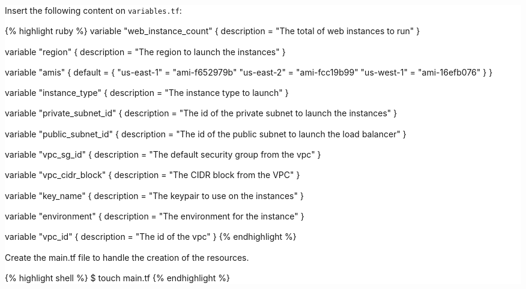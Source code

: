 Insert the following content on `variables.tf`:

{% highlight ruby %}
variable "web_instance_count" {
  description = "The total of web instances to run"
}

variable "region" {
  description = "The region to launch the instances"
}

variable "amis" {
  default = {
    "us-east-1" = "ami-f652979b"
    "us-east-2" = "ami-fcc19b99"
    "us-west-1" = "ami-16efb076"
  }
}

variable "instance_type" {
  description = "The instance type to launch"
}

variable "private_subnet_id" {
  description = "The id of the private subnet to launch the instances"
}

variable "public_subnet_id" {
  description = "The id of the public subnet to launch the load balancer"
}

variable "vpc_sg_id" {
  description = "The default security group from the vpc"
}

variable "vpc_cidr_block" {
  description = "The CIDR block from the VPC"
}

variable "key_name" {
  description = "The keypair to use on the instances"
}

variable "environment" {
  description = "The environment for the instance"
}

variable "vpc_id" {
  description = "The id of the vpc"
}
{% endhighlight %}

Create the main.tf file to handle the creation of the resources.

{% highlight shell %}
$ touch main.tf
{% endhighlight %}
